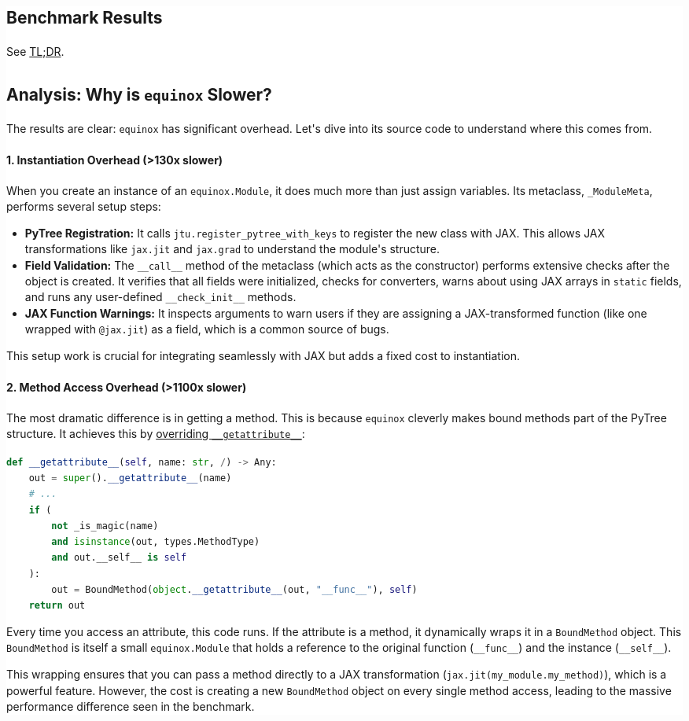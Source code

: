 ## Benchmark Results

See [TL;DR](#TL;DR).

## Analysis: Why is `equinox` Slower?

The results are clear: `equinox` has significant overhead. Let's dive into its source code to understand where this comes from.

#### 1. Instantiation Overhead (>130x slower)

When you create an instance of an `equinox.Module`, it does much more than just assign variables. Its metaclass, `_ModuleMeta`, performs several setup steps:

- **PyTree Registration:** It calls `jtu.register_pytree_with_keys` to register the new class with JAX. This allows JAX transformations like `jax.jit` and `jax.grad` to understand the module's structure.
- **Field Validation:** The `__call__` method of the metaclass (which acts as the constructor) performs extensive checks after the object is created. It verifies that all fields were initialized, checks for converters, warns about using JAX arrays in `static` fields, and runs any user-defined `__check_init__` methods.
- **JAX Function Warnings:** It inspects arguments to warn users if they are assigning a JAX-transformed function (like one wrapped with `@jax.jit`) as a field, which is a common source of bugs.

This setup work is crucial for integrating seamlessly with JAX but adds a fixed cost to instantiation.

#### 2. Method Access Overhead (>1100x slower)

The most dramatic difference is in getting a method. This is because `equinox` cleverly makes bound methods part of the PyTree structure. It achieves this by [overriding `__getattribute__`](https://github.com/patrick-kidger/equinox/blob/65d93fc1cf68a8b913c818687346a88efe312761/equinox/_module/_module.py#L646-L663):

```python
def __getattribute__(self, name: str, /) -> Any:
    out = super().__getattribute__(name)
    # ...
    if (
        not _is_magic(name)
        and isinstance(out, types.MethodType)
        and out.__self__ is self
    ):
        out = BoundMethod(object.__getattribute__(out, "__func__"), self)
    return out
```

Every time you access an attribute, this code runs. If the attribute is a method, it dynamically wraps it in a `BoundMethod` object. This `BoundMethod` is itself a small `equinox.Module` that holds a reference to the original function (`__func__`) and the instance (`__self__`).

This wrapping ensures that you can pass a method directly to a JAX transformation (`jax.jit(my_module.my_method)`), which is a powerful feature. However, the cost is creating a new `BoundMethod` object on every single method access, leading to the massive performance difference seen in the benchmark.
